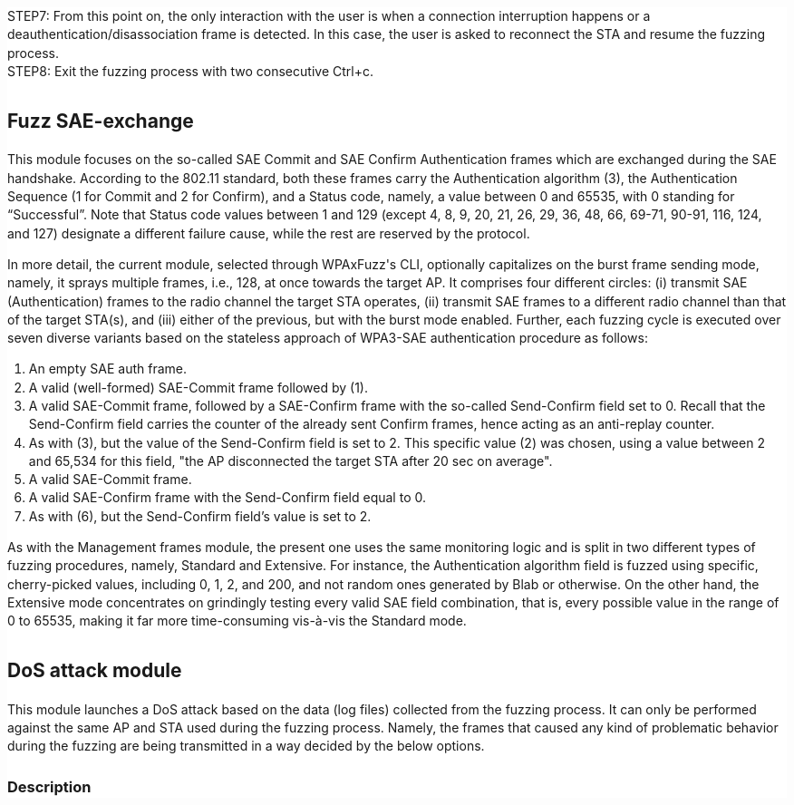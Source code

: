 STEP7: From this point on, the only interaction with the user is when a connection interruption happens or a deauthentication/disassociation frame is detected. In this case, the user is asked to reconnect the STA and resume the fuzzing process.  
STEP8: Exit the fuzzing process with two consecutive Ctrl+c.



## Fuzz SAE-exchange

This module focuses on the so-called SAE Commit and SAE Confirm Authentication frames which are exchanged during the SAE handshake. According to the 802.11 standard, both these frames carry the Authentication algorithm (3), the Authentication Sequence (1 for Commit and 2 for Confirm), and a Status code, namely, a value between 0 and 65535, with 0 standing for “Successful”. Note that Status code values between 1 and 129 (except 4, 8, 9, 20, 21, 26, 29, 36, 48, 66, 69-71, 90-91, 116, 124, and 127) designate a different failure cause, while the rest are reserved by the protocol. 

In more detail, the current module, selected through WPAxFuzz's CLI, optionally capitalizes on the burst frame sending mode, namely, it sprays multiple frames, i.e., 128, at once towards the target AP. It comprises four different circles: (i) transmit SAE (Authentication) frames to the radio channel the target STA operates, (ii) transmit SAE frames to a different radio channel than that of the target STA(s), and (iii) either of the previous, but with the burst mode enabled. Further, each fuzzing cycle is executed over seven diverse variants based on the stateless approach of WPA3-SAE authentication procedure as follows:
1. An empty SAE auth frame.
2. A valid (well-formed) SAE-Commit frame followed by (1).
3. A valid SAE-Commit frame, followed by a SAE-Confirm frame with the so-called Send-Confirm field set to 0. Recall that the Send-Confirm field carries the counter of the already sent Confirm frames, hence acting as an anti-replay counter.
4. As with (3), but the value of the Send-Confirm field is set to 2. This specific value (2) was chosen, using a value between 2 and 65,534 for this field, "the AP disconnected the target STA after 20 sec on average". 
5. A valid SAE-Commit frame. 
6. A valid SAE-Confirm frame with the Send-Confirm field equal to 0. 
7. As with (6), but the Send-Confirm field’s value is set to 2.

As with the Management frames module, the present one uses the same monitoring logic and is split in two different types of fuzzing procedures, namely, Standard and Extensive. For instance, the Authentication algorithm field is fuzzed using specific, cherry-picked values, including 0, 1, 2, and 200, and not random ones generated by Blab or otherwise. On the other hand, the Extensive mode concentrates on grindingly testing every valid SAE field combination, that is, every possible value in the range of 0 to 65535, making it far more time-consuming vis-à-vis the Standard mode.



## DoS attack module

This module launches a DoS attack based on the data (log files) collected from the fuzzing process. It can only be performed against the same AP and STA used during the fuzzing process. Namely, the frames that caused any kind of problematic behavior during the fuzzing are being transmitted in a way decided by the below options.


### Description
